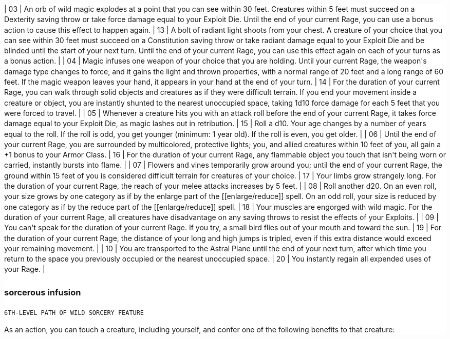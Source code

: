 |   03    | An orb of wild magic explodes at a point that you can see within 30 feet. Creatures within 5 feet must succeed on a Dexterity saving throw or take force damage equal to your Exploit Die. Until the end of your current Rage, you can use a bonus action to cause this effect to happen again.                                    |   13    | A bolt of radiant light shoots from your chest. A creature of your choice that you can see within 30 feet must succeed on a Constitution saving throw or take radiant damage equal to your Exploit Die and be blinded until the start of your next turn. Until the end of your current Rage, you can use this effect again on each of your turns as a bonus action. |
|   04    | Magic infuses one weapon of your choice that you are holding. Until your current Rage, the weapon's damage type changes to force, and it gains the light and thrown properties, with a normal range of 20 feet and a long range of 60 feet. If the magic weapon leaves your hand, it appears in your hand at the end of your turn. |   14    | For the duration of your current Rage, you can walk through solid objects and creatures as if they were difficult terrain. If you end your movement inside a creature or object, you are instantly shunted to the nearest unoccupied space, taking 1d10 force damage for each 5 feet that you were forced to travel.                                                |
|   05    | Whenever a creature hits you with an attack roll before the end of your current Rage, it takes force damage equal to your Exploit Die, as magic lashes out in retribution.                                                                                                                                                         |   15    | Roll a d10. Your age changes by a number of years equal to the roll. If the roll is odd, you get younger (minimum: 1 year old). If the roll is even, you get older.                                                                                                                                                                                                 |
|   06    | Until the end of your current Rage, you are surrounded by multicolored, protective lights; you, and allied creatures within 10 feet of you, all gain a +1 bonus to your Armor Class.                                                                                                                                               |   16    | For the duration of your current Rage, any flammable object you touch that isn't being worn or carried, instantly bursts into flame.                                                                                                                                                                                                                                |
|   07    | Flowers and vines temporarily grow around you; until the end of your current Rage, the ground within 15 feet of you is considered difficult terrain for creatures of your choice.                                                                                                                                                  |   17    | Your limbs grow strangely long. For the duration of your current Rage, the reach of your melee attacks increases by 5 feet.                                                                                                                                                                                                                                         |
|   08    | Roll another d20. On an even roll, your size grows by one category as if by the enlarge part of the [[enlarge/reduce]] spell. On an odd roll, your size is reduced by one category as if by the reduce part of the [[enlarge/reduce]] spell.                                                                                       |   18    | Your muscles are engorged with wild magic. For the duration of your current Rage, all creatures have disadvantage on any saving throws to resist the effects of your Exploits.                                                                                                                                                                                      |
|   09    | You can't speak for the duration of your current Rage. If you try, a small bird flies out of your mouth and toward the sun.                                                                                                                                                                                                        |   19    | For the duration of your current Rage, the distance of your long and high jumps is tripled, even if this extra distance would exceed your remaining movement.                                                                                                                                                                                                       |
|   10    | You are transported to the Astral Plane until the end of your next turn, after which time you return to the space you previously occupied or the nearest unoccupied space.                                                                                                                                                         |   20    | You instantly regain all expended uses of your Rage.                                                                                                                                                                                                                                                                                                                |
### sorcerous infusion
`6TH-LEVEL PATH OF WILD SORCERY FEATURE`

As an action, you can touch a creature, including yourself, and confer one of the following benefits to that creature: 